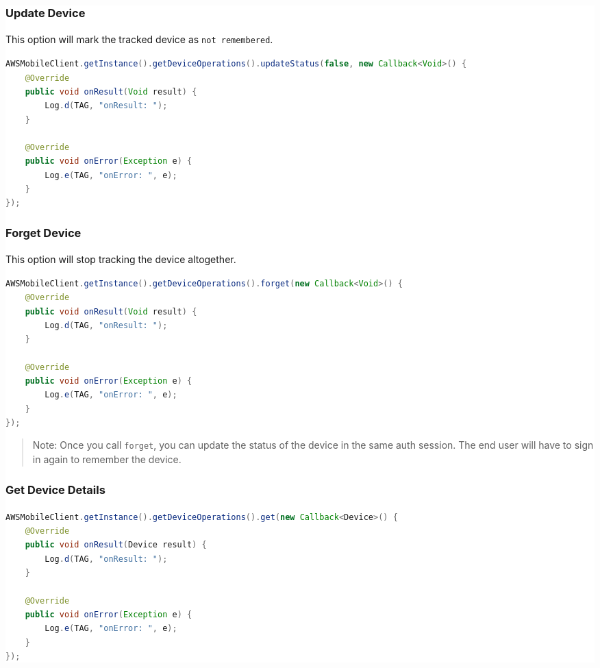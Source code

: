### Update Device

This option will mark the tracked device as `not remembered`.

```java
AWSMobileClient.getInstance().getDeviceOperations().updateStatus(false, new Callback<Void>() {
    @Override
    public void onResult(Void result) {
        Log.d(TAG, "onResult: ");
    }

    @Override
    public void onError(Exception e) {
        Log.e(TAG, "onError: ", e);
    }
});
```

### Forget Device

This option will stop tracking the device altogether.

```java
AWSMobileClient.getInstance().getDeviceOperations().forget(new Callback<Void>() {
    @Override
    public void onResult(Void result) {
        Log.d(TAG, "onResult: ");
    }

    @Override
    public void onError(Exception e) {
        Log.e(TAG, "onError: ", e);
    }
});
```

> Note: Once you call `forget`, you can update the status of the device in the same auth session. The end user will have to sign in again to remember the device.

### Get Device Details

```java
AWSMobileClient.getInstance().getDeviceOperations().get(new Callback<Device>() {
    @Override
    public void onResult(Device result) {
        Log.d(TAG, "onResult: ");
    }

    @Override
    public void onError(Exception e) {
        Log.e(TAG, "onError: ", e);
    }
});
```
